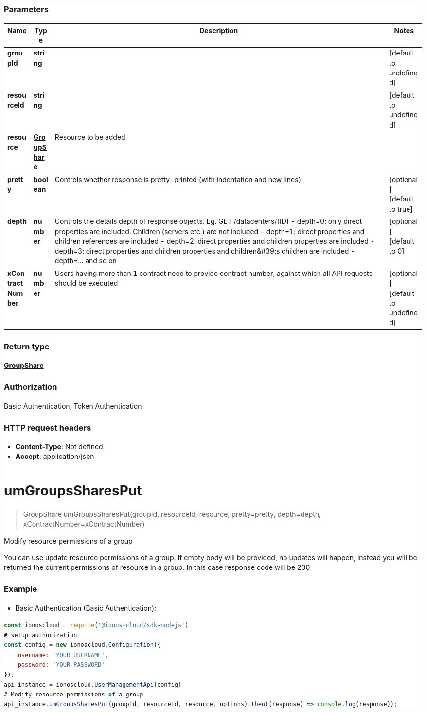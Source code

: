 ### Parameters

| Name | Type | Description  | Notes |
| ------------- | ------------- | ------------- | ------------- |
| **groupId** | **string**|  | [default to undefined] |
| **resourceId** | **string**|  | [default to undefined] |
| **resource** | [**GroupShare**](GroupShare.md)| Resource to be added |  |
| **pretty** | **boolean**| Controls whether response is pretty-printed (with indentation and new lines) | [optional] [default to true] |
| **depth** | **number**| Controls the details depth of response objects.  Eg. GET /datacenters/[ID]  - depth&#x3D;0: only direct properties are included. Children (servers etc.) are not included  - depth&#x3D;1: direct properties and children references are included  - depth&#x3D;2: direct properties and children properties are included  - depth&#x3D;3: direct properties and children properties and children\&#39;s children are included  - depth&#x3D;... and so on | [optional] [default to 0] |
| **xContractNumber** | **number**| Users having more than 1 contract need to provide contract number, against which all API requests should be executed | [optional] [default to undefined] |

### Return type

[**GroupShare**](../models/GroupShare.md)

### Authorization

Basic Authentication, Token Authentication

### HTTP request headers

 - **Content-Type**: Not defined
 - **Accept**: application/json

# **umGroupsSharesPut**
> GroupShare umGroupsSharesPut(groupId, resourceId, resource, pretty=pretty, depth=depth, xContractNumber=xContractNumber)

Modify resource permissions of a group

You can use update resource permissions of a group. If empty body will be provided, no updates will happen, instead you will be returned the current permissions of resource in a group. In this case response code will be 200

### Example

* Basic Authentication (Basic Authentication):
```javascript
const ionoscloud = require('@ionos-cloud/sdk-nodejs')
# setup authorization
const config = new ionoscloud.Configuration({
    username: 'YOUR_USERNAME',
    password: 'YOUR_PASSWORD'
});
api_instance = ionoscloud.UserManagementApi(config)
# Modify resource permissions of a group
api_instance.umGroupsSharesPut(groupId, resourceId, resource, options).then((response) => console.log(response));
```
